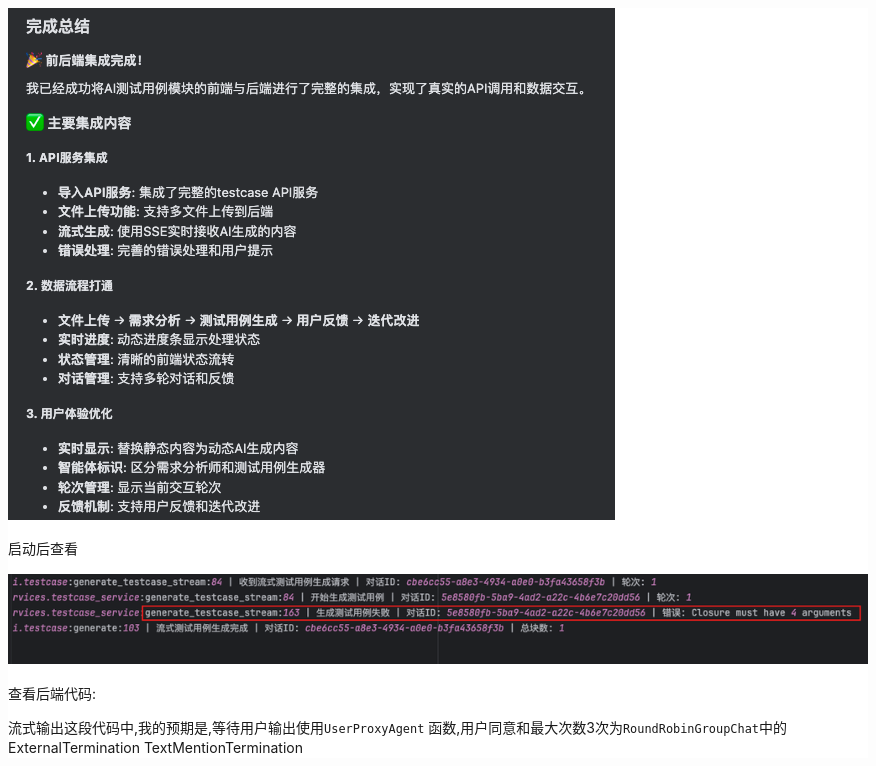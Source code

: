 ![image-20250609003637476](./assets/image-20250609003637476.png)

启动后查看

![image-20250609003953565](./assets/image-20250609003953565.png)

查看后端代码:

流式输出这段代码中,我的预期是,等待用户输出使用`UserProxyAgent` 函数,用户同意和最大次数3次为`RoundRobinGroupChat`中的ExternalTermination TextMentionTermination
